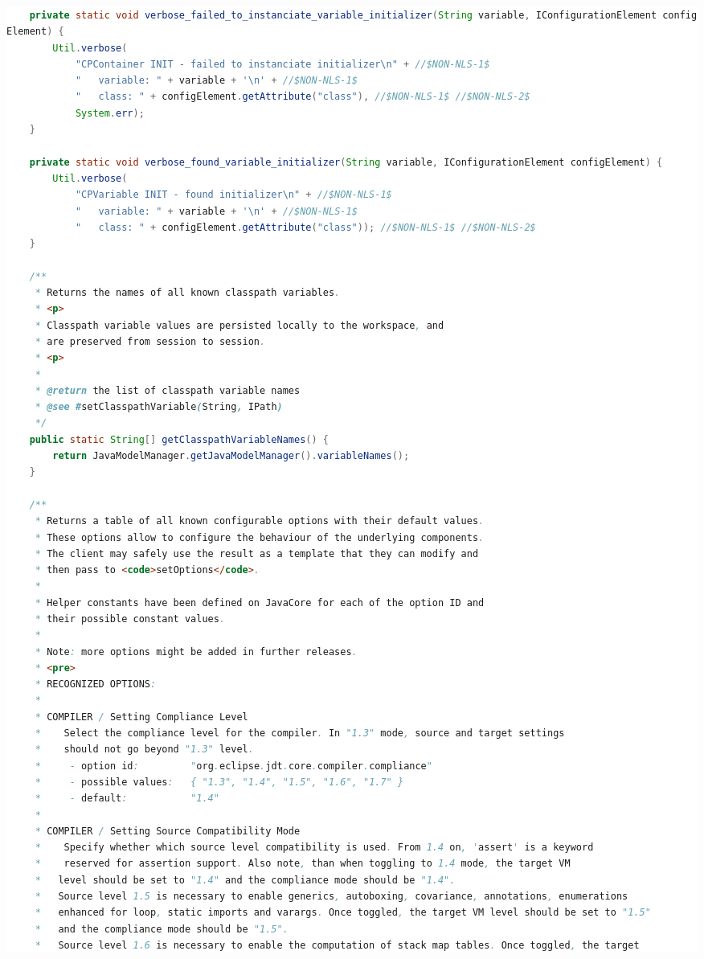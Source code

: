 ```java
	private static void verbose_failed_to_instanciate_variable_initializer(String variable, IConfigurationElement configElement) {
		Util.verbose(
			"CPContainer INIT - failed to instanciate initializer\n" + //$NON-NLS-1$
			"	variable: " + variable + '\n' + //$NON-NLS-1$
			"	class: " + configElement.getAttribute("class"), //$NON-NLS-1$ //$NON-NLS-2$
			System.err);
	}

	private static void verbose_found_variable_initializer(String variable, IConfigurationElement configElement) {
		Util.verbose(
			"CPVariable INIT - found initializer\n" + //$NON-NLS-1$
			"	variable: " + variable + '\n' + //$NON-NLS-1$
			"	class: " + configElement.getAttribute("class")); //$NON-NLS-1$ //$NON-NLS-2$
	}

	/**
	 * Returns the names of all known classpath variables.
	 * <p>
	 * Classpath variable values are persisted locally to the workspace, and
	 * are preserved from session to session.
	 * <p>
	 *
	 * @return the list of classpath variable names
	 * @see #setClasspathVariable(String, IPath)
	 */
	public static String[] getClasspathVariableNames() {
		return JavaModelManager.getJavaModelManager().variableNames();
	}

	/**
	 * Returns a table of all known configurable options with their default values.
	 * These options allow to configure the behaviour of the underlying components.
	 * The client may safely use the result as a template that they can modify and
	 * then pass to <code>setOptions</code>.
	 *
	 * Helper constants have been defined on JavaCore for each of the option ID and
	 * their possible constant values.
	 *
	 * Note: more options might be added in further releases.
	 * <pre>
	 * RECOGNIZED OPTIONS:
	 *
	 * COMPILER / Setting Compliance Level
	 *    Select the compliance level for the compiler. In "1.3" mode, source and target settings
	 *    should not go beyond "1.3" level.
	 *     - option id:         "org.eclipse.jdt.core.compiler.compliance"
	 *     - possible values:   { "1.3", "1.4", "1.5", "1.6", "1.7" }
	 *     - default:           "1.4"
	 *
	 * COMPILER / Setting Source Compatibility Mode
	 *    Specify whether which source level compatibility is used. From 1.4 on, 'assert' is a keyword
	 *    reserved for assertion support. Also note, than when toggling to 1.4 mode, the target VM
	 *   level should be set to "1.4" and the compliance mode should be "1.4".
	 *   Source level 1.5 is necessary to enable generics, autoboxing, covariance, annotations, enumerations
	 *   enhanced for loop, static imports and varargs. Once toggled, the target VM level should be set to "1.5"
	 *   and the compliance mode should be "1.5".
	 *   Source level 1.6 is necessary to enable the computation of stack map tables. Once toggled, the target
```